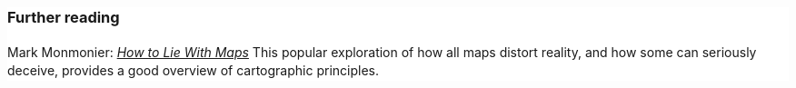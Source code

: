 ### Further reading

Mark Monmonier: *[How to Lie With Maps](http://www.amazon.com/How-Lie-Maps-2nd-Edition/dp/0226534219)*
This popular exploration of how all maps distort reality, and how some can  seriously deceive, provides a good overview of cartographic principles.







